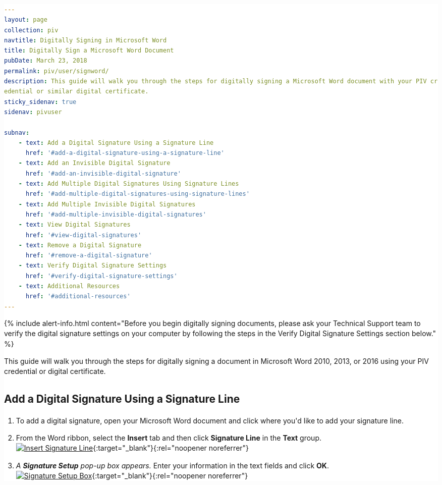 ```yaml
---
layout: page
collection: piv
navtitle: Digitally Signing in Microsoft Word
title: Digitally Sign a Microsoft Word Document
pubDate: March 23, 2018
permalink: piv/user/signword/
description: This guide will walk you through the steps for digitally signing a Microsoft Word document with your PIV credential or similar digital certificate.
sticky_sidenav: true
sidenav: pivuser

subnav:
    - text: Add a Digital Signature Using a Signature Line
      href: '#add-a-digital-signature-using-a-signature-line'
    - text: Add an Invisible Digital Signature
      href: '#add-an-invisible-digital-signature'
    - text: Add Multiple Digital Signatures Using Signature Lines
      href: '#add-multiple-digital-signatures-using-signature-lines'
    - text: Add Multiple Invisible Digital Signatures
      href: '#add-multiple-invisible-digital-signatures'
    - text: View Digital Signatures
      href: '#view-digital-signatures'
    - text: Remove a Digital Signature
      href: '#remove-a-digital-signature'
    - text: Verify Digital Signature Settings
      href: '#verify-digital-signature-settings'
    - text: Additional Resources
      href: '#additional-resources'
---
```


{% include alert-info.html content="Before you begin digitally signing documents, please ask your Technical Support team to verify the digital signature settings on your computer by following the steps in the Verify Digital Signature Settings section below." %}

This guide will walk you through the steps for digitally signing a document in Microsoft Word 2010, 2013, or 2016 using your PIV credential or digital certificate.

## Add a Digital Signature Using a Signature Line

1. To add a digital signature, open your Microsoft Word document and click where you'd like to add your signature line. 
2. From the Word ribbon, select the **Insert** tab and then click **Signature Line** in the **Text** group.<br/>
[![Insert Signature Line]({{site.baseurl}}/assets/piv/word-signature-1.png)]({{site.baseurl}}/assets/piv/word-signature-1.png){:target="_blank"}{:rel="noopener noreferrer"}

3. _A **Signature Setup** pop-up box appears._ Enter your information in the text fields and click **OK**.<br/>
[![Signature Setup Box]({{site.baseurl}}/assets/piv/word-signature-2.png)]({{site.baseurl}}/assets/piv/word-signature-2.png){:target="_blank"}{:rel="noopener noreferrer"}
